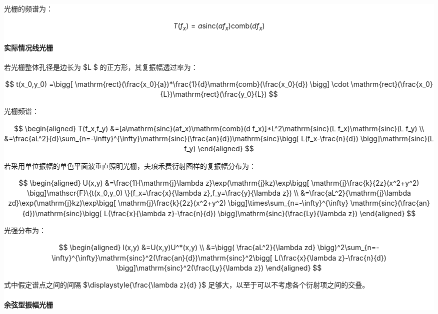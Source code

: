 光栅的频谱为：

$$
T(f_x)
=a\mathrm{sinc}( af_x)\mathrm{comb}(d f_x )
$$

#### 实际情况线光栅

若光栅整体孔径是边长为 $L $ 的正方形，其复振幅透过率为：

$$
t(x_0,y_0)
=\bigg[ \mathrm{rect}(\frac{x_0}{a})*\frac{1}{d}\mathrm{comb}(\frac{x_0}{d}) \bigg] \cdot \mathrm{rect}(\frac{x_0}{L})\mathrm{rect}(\frac{y_0}{L})
$$

光栅频谱：

$$
\begin{aligned}
T(f_x,f_y)
&=[a\mathrm{sinc}(af_x)\mathrm{comb}(d f_x)]*L^2\mathrm{sinc}(L f_x)\mathrm{sinc}(L f_y) \\
&=\frac{aL^2}{d}\sum_{n=-\infty}^{\infty}\mathrm{sinc}(\frac{an}{d})\mathrm{sinc}\bigg[ L(f_x-\frac{n}{d}) \bigg]\mathrm{sinc}(L f_y) 
\end{aligned}
$$

若采用单位振幅的单色平面波垂直照明光栅，夫琅禾费衍射图样的复振幅分布为：

$$
\begin{aligned}
U(x,y)
&=\frac{1}{\mathrm{j}\lambda z}\exp(\mathrm{j}kz)\exp\bigg[ \mathrm{j}\frac{k}{2z}(x^2+y^2) \bigg]\mathscr{F}\{t(x_0,y_0) \}(f_x=\frac{x}{\lambda z},f_y=\frac{y}{\lambda z})  \\
&=\frac{aL^2}{\mathrm{j}\lambda zd}\exp(\mathrm{j}kz)\exp\bigg[ \mathrm{j}\frac{k}{2z}(x^2+y^2) \bigg]\times\sum_{n=-\infty}^{\infty} \mathrm{sinc}(\frac{an}{d})\mathrm{sinc}\bigg[ L(\frac{x}{\lambda z}-\frac{n}{d}) \bigg]\mathrm{sinc}(\frac{Ly}{\lambda z})
\end{aligned}
$$

光强分布为：

$$
\begin{aligned}
I(x,y)
&=U(x,y)U^*(x,y) \\
&=\bigg( \frac{aL^2}{\lambda zd} \bigg)^2\sum_{n=-\infty}^{\infty}\mathrm{sinc}^2(\frac{an}{d})\mathrm{sinc}^2\bigg[ L(\frac{x}{\lambda z}-\frac{n}{d}) \bigg]\mathrm{sinc}^2(\frac{Ly}{\lambda z})  
\end{aligned}
$$

式中假定谱点之间的间隔 $\displaystyle{\frac{\lambda z}{d} }$ 足够大，以至于可以不考虑各个衍射项之间的交叠。 

#### 余弦型振幅光栅
